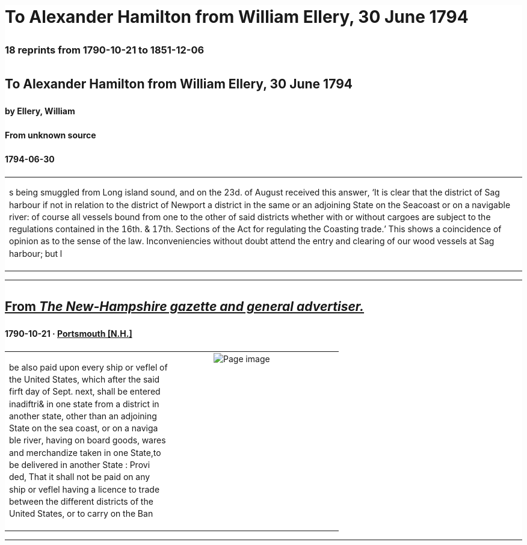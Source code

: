 
# To Alexander Hamilton from William Ellery, 30 June 1794

### 18 reprints from 1790-10-21 to 1851-12-06

## To Alexander Hamilton from William Ellery, 30 June 1794

#### by Ellery, William

#### From unknown source

#### 1794-06-30

<table style="width: 100%;"><tr><td style="width: 50%">

s being smuggled from Long island sound, and on the 23d. of August received this answer, ‘It is clear that the district of Sag harbour if not in relation to the district of Newport a district in the same or an adjoining State on the Seacoast or on a navigable river: of course all vessels bound from one to the other of said districts whether with or without cargoes are subject to the regulations contained in the 16th. &amp; 17th. Sections of the Act for regulating the Coasting trade.’ This shows a coincidence of opinion as to the sense of the law. Inconveniencies without doubt attend the entry and clearing of our wood vessels at Sag harbour; but l
</td></tr></table>

---

## [From _The New-Hampshire gazette and general advertiser._](https://www.loc.gov/resource/sn83025587/1790-10-21/ed-1/?sp=1)

#### 1790-10-21 &middot; [Portsmouth [N.H.]](http://dbpedia.org/resource/Portsmouth%2C_New_Hampshire)

<table style="width: 100%;"><tr><td style="width: 50%">

  
be also paid upon every ship or veflel of  
the United States, which after the said  
firft day of Sept. next, shall be entered  
inadiftri&amp; in one state from a district in  
another state, other than an adjoining  
State on the sea coast, or on a naviga­  
ble river, having on board goods, wares  
and merchandize taken in one State,to  
be delivered in another State : Provi­  
ded, That it shall not be paid on any  
ship or veflel having a licence to trade  
between the different districts of the  
United States, or to carry on the Ban
</td><td style="width: 50%; max-height: 75%; margin: auto; display: block;">
<img alt="Page image" src="https://tile.loc.gov/image-services/iiif/service:ndnp:nhd:batch_nhd_bondcliff_ver01:data:sn83025587:00517015131:1790102101:0681/pct:29.708052614693617,64.87051632620235,20.388193776066732,10.81979518524476/!600,600/0/default.jpg"/>
</td>
</tr></table>

---